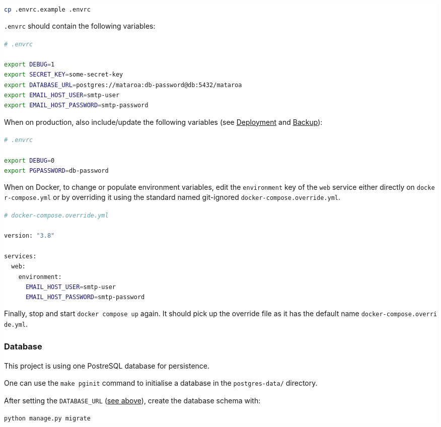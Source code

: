 ```sh
cp .envrc.example .envrc
```

`.envrc` should contain the following variables:

```sh
# .envrc

export DEBUG=1
export SECRET_KEY=some-secret-key
export DATABASE_URL=postgres://mataroa:db-password@db:5432/mataroa
export EMAIL_HOST_USER=smtp-user
export EMAIL_HOST_PASSWORD=smtp-password
```

When on production, also include/update the following variables (see
[Deployment](#Deployment) and [Backup](#Backup)):

```sh
# .envrc

export DEBUG=0
export PGPASSWORD=db-password
```

When on Docker, to change or populate environment variables, edit the `environment`
key of the `web` service either directly on `docker-compose.yml` or by overriding it
using the standard named git-ignored `docker-compose.override.yml`.

```sh
# docker-compose.override.yml

version: "3.8"

services:
  web:
    environment:
      EMAIL_HOST_USER=smtp-user
      EMAIL_HOST_PASSWORD=smtp-password
```

Finally, stop and start `docker compose up` again. It should pick up the override file
as it has the default name `docker-compose.override.yml`.

### Database

This project is using one PostreSQL database for persistence.

One can use the `make pginit` command to initialise a database in the
`postgres-data/` directory.

After setting the `DATABASE_URL` ([see above](#environment-variables)), create
the database schema with:

```sh
python manage.py migrate
```
